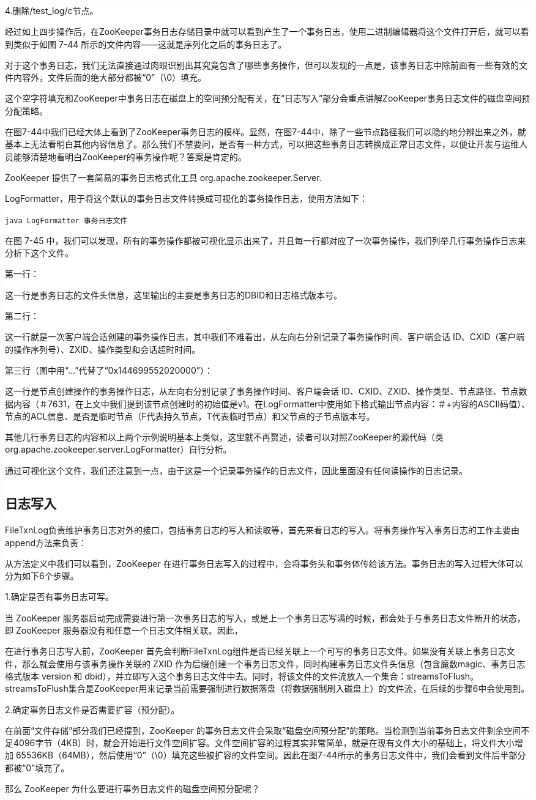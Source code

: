4.删除/test_log/c节点。

经过如上四步操作后，在ZooKeeper事务日志存储目录中就可以看到产生了一个事务日志，使用二进制编辑器将这个文件打开后，就可以看到类似于如图 7-44 所示的文件内容——这就是序列化之后的事务日志了。

对于这个事务日志，我们无法直接通过肉眼识别出其究竟包含了哪些事务操作，但可以发现的一点是，该事务日志中除前面有一些有效的文件内容外，文件后面的绝大部分都被“0”（\0）填充。

这个空字符填充和ZooKeeper中事务日志在磁盘上的空间预分配有关，在“日志写入”部分会重点讲解ZooKeeper事务日志文件的磁盘空间预分配策略。

在图7-44中我们已经大体上看到了ZooKeeper事务日志的模样。显然，在图7-44中，除了一些节点路径我们可以隐约地分辨出来之外，就基本上无法看明白其他内容信息了。那么我们不禁要问，是否有一种方式，可以把这些事务日志转换成正常日志文件，以便让开发与运维人员能够清楚地看明白ZooKeeper的事务操作呢？答案是肯定的。

ZooKeeper 提供了一套简易的事务日志格式化工具 org.apache.zookeeper.Server.

LogFormatter，用于将这个默认的事务日志文件转换成可视化的事务操作日志，使用方法如下：

```
java LogFormatter 事务日志文件
```

在图 7-45 中，我们可以发现，所有的事务操作都被可视化显示出来了，并且每一行都对应了一次事务操作，我们列举几行事务操作日志来分析下这个文件。

第一行：

这一行是事务日志的文件头信息，这里输出的主要是事务日志的DBID和日志格式版本号。

第二行：

这一行就是一次客户端会话创建的事务操作日志，其中我们不难看出，从左向右分别记录了事务操作时间、客户端会话 ID、CXID（客户端的操作序列号）、ZXID、操作类型和会话超时时间。

第三行（图中用“...”代替了“0x144699552020000”）：

这一行是节点创建操作的事务操作日志，从左向右分别记录了事务操作时间、客户端会话 ID、CXID、ZXID、操作类型、节点路径、节点数据内容（＃7631，在上文中我们提到该节点创建时的初始值是v1。在LogFormatter中使用如下格式输出节点内容：＃+内容的ASCII码值）、节点的ACL信息、是否是临时节点（F代表持久节点，T代表临时节点）和父节点的子节点版本号。

其他几行事务日志的内容和以上两个示例说明基本上类似，这里就不再赘述，读者可以对照ZooKeeper的源代码（类org.apache.zookeeper.server.LogFormatter）自行分析。

通过可视化这个文件，我们还注意到一点，由于这是一个记录事务操作的日志文件，因此里面没有任何读操作的日志记录。


## 日志写入

FileTxnLog负责维护事务日志对外的接口，包括事务日志的写入和读取等，首先来看日志的写入。将事务操作写入事务日志的工作主要由append方法来负责：

从方法定义中我们可以看到，ZooKeeper 在进行事务日志写入的过程中，会将事务头和事务体传给该方法。事务日志的写入过程大体可以分为如下6个步骤。

1.确定是否有事务日志可写。

当 ZooKeeper 服务器启动完成需要进行第一次事务日志的写入，或是上一个事务日志写满的时候，都会处于与事务日志文件断开的状态，即 ZooKeeper 服务器没有和任意一个日志文件相关联。因此，

在进行事务日志写入前，ZooKeeper 首先会判断FileTxnLog组件是否已经关联上一个可写的事务日志文件。如果没有关联上事务日志文件，那么就会使用与该事务操作关联的 ZXID 作为后缀创建一个事务日志文件，同时构建事务日志文件头信息（包含魔数magic、事务日志格式版本 version 和 dbid），并立即写入这个事务日志文件中去。同时，将该文件的文件流放入一个集合：streamsToFlush。streamsToFlush集合是ZooKeeper用来记录当前需要强制进行数据落盘（将数据强制刷入磁盘上）的文件流，在后续的步骤6中会使用到。

2.确定事务日志文件是否需要扩容（预分配）。

在前面“文件存储”部分我们已经提到，ZooKeeper 的事务日志文件会采取“磁盘空间预分配”的策略。当检测到当前事务日志文件剩余空间不足4096字节（4KB）时，就会开始进行文件空间扩容。文件空间扩容的过程其实非常简单，就是在现有文件大小的基础上，将文件大小增加 65536KB（64MB），然后使用“0”（\0）填充这些被扩容的文件空间。因此在图7-44所示的事务日志文件中，我们会看到文件后半部分都被“0”填充了。

那么 ZooKeeper 为什么要进行事务日志文件的磁盘空间预分配呢？
